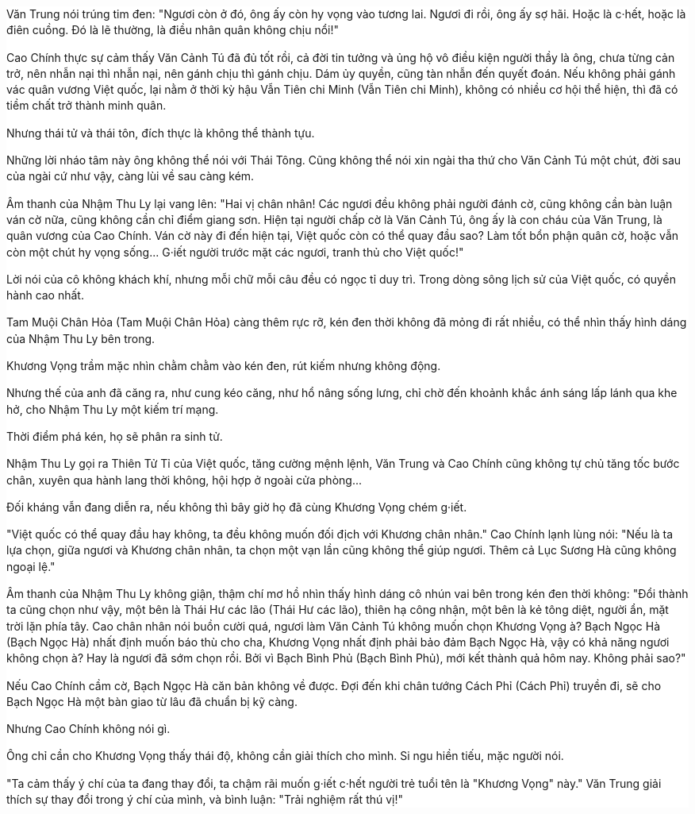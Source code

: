 Văn Trung nói trúng tim đen: "Ngươi còn ở đó, ông ấy còn hy vọng vào tương lai. Ngươi đi rồi, ông ấy sợ hãi. Hoặc là c·hết, hoặc là điên cuồng. Đó là lẽ thường, là điều nhân quân không chịu nổi!"

Cao Chính thực sự cảm thấy Văn Cảnh Tú đã đủ tốt rồi, cả đời tin tưởng và ủng hộ vô điều kiện người thầy là ông, chưa từng cản trở, nên nhẫn nại thì nhẫn nại, nên gánh chịu thì gánh chịu. Dám ủy quyền, cũng tàn nhẫn đến quyết đoán. Nếu không phải gánh vác quân vương Việt quốc, lại nằm ở thời kỳ hậu Vẫn Tiên chi Minh (Vẫn Tiên chi Minh), không có nhiều cơ hội thể hiện, thì đã có tiềm chất trở thành minh quân.

Nhưng thái tử và thái tôn, đích thực là không thể thành tựu.

Những lời nháo tâm này ông không thể nói với Thái Tông. Cũng không thể nói xin ngài tha thứ cho Văn Cảnh Tú một chút, đời sau của ngài cứ như vậy, càng lùi về sau càng kém.

Âm thanh của Nhậm Thu Ly lại vang lên: "Hai vị chân nhân! Các ngươi đều không phải người đánh cờ, cũng không cần bàn luận ván cờ nữa, cũng không cần chỉ điểm giang sơn. Hiện tại người chấp cờ là Văn Cảnh Tú, ông ấy là con cháu của Văn Trung, là quân vương của Cao Chính. Ván cờ này đi đến hiện tại, Việt quốc còn có thể quay đầu sao? Làm tốt bổn phận quân cờ, hoặc vẫn còn một chút hy vọng sống... G·iết người trước mặt các ngươi, tranh thủ cho Việt quốc!"

Lời nói của cô không khách khí, nhưng mỗi chữ mỗi câu đều có ngọc tỉ duy trì. Trong dòng sông lịch sử của Việt quốc, có quyền hành cao nhất.

Tam Muội Chân Hỏa (Tam Muội Chân Hỏa) càng thêm rực rỡ, kén đen thời không đã mỏng đi rất nhiều, có thể nhìn thấy hình dáng của Nhậm Thu Ly bên trong.

Khương Vọng trầm mặc nhìn chằm chằm vào kén đen, rút kiếm nhưng không động.

Nhưng thế của anh đã căng ra, như cung kéo căng, như hổ nâng sống lưng, chỉ chờ đến khoảnh khắc ánh sáng lấp lánh qua khe hở, cho Nhậm Thu Ly một kiếm trí mạng.

Thời điểm phá kén, họ sẽ phân ra sinh tử.

Nhậm Thu Ly gọi ra Thiên Tử Tỉ của Việt quốc, tăng cường mệnh lệnh, Văn Trung và Cao Chính cũng không tự chủ tăng tốc bước chân, xuyên qua hành lang thời không, hội hợp ở ngoài cửa phòng...

Đối kháng vẫn đang diễn ra, nếu không thì bây giờ họ đã cùng Khương Vọng chém g·iết.

"Việt quốc có thể quay đầu hay không, ta đều không muốn đối địch với Khương chân nhân." Cao Chính lạnh lùng nói: "Nếu là ta lựa chọn, giữa ngươi và Khương chân nhân, ta chọn một vạn lần cũng không thể giúp ngươi. Thêm cả Lục Sương Hà cũng không ngoại lệ."

Âm thanh của Nhậm Thu Ly không giận, thậm chí mơ hồ nhìn thấy hình dáng cô nhún vai bên trong kén đen thời không: "Đổi thành ta cũng chọn như vậy, một bên là Thái Hư các lão (Thái Hư các lão), thiên hạ công nhận, một bên là kẻ tông diệt, người ẩn, mặt trời lặn phía tây. Cao chân nhân nói buồn cười quá, ngươi làm Văn Cảnh Tú không muốn chọn Khương Vọng à? Bạch Ngọc Hà (Bạch Ngọc Hà) nhất định muốn báo thù cho cha, Khương Vọng nhất định phải bảo đảm Bạch Ngọc Hà, vậy có khả năng ngươi không chọn à? Hay là ngươi đã sớm chọn rồi. Bởi vì Bạch Bình Phủ (Bạch Bình Phủ), mới kết thành quả hôm nay. Không phải sao?"

Nếu Cao Chính cầm cờ, Bạch Ngọc Hà căn bản không về được. Đợi đến khi chân tướng Cách Phỉ (Cách Phỉ) truyền đi, sẽ cho Bạch Ngọc Hà một bàn giao từ lâu đã chuẩn bị kỹ càng.

Nhưng Cao Chính không nói gì.

Ông chỉ cần cho Khương Vọng thấy thái độ, không cần giải thích cho mình. Si ngu hiền tiếu, mặc người nói.

"Ta cảm thấy ý chí của ta đang thay đổi, ta chậm rãi muốn g·iết c·hết người trẻ tuổi tên là "Khương Vọng" này." Văn Trung giải thích sự thay đổi trong ý chí của mình, và bình luận: "Trải nghiệm rất thú vị!"
